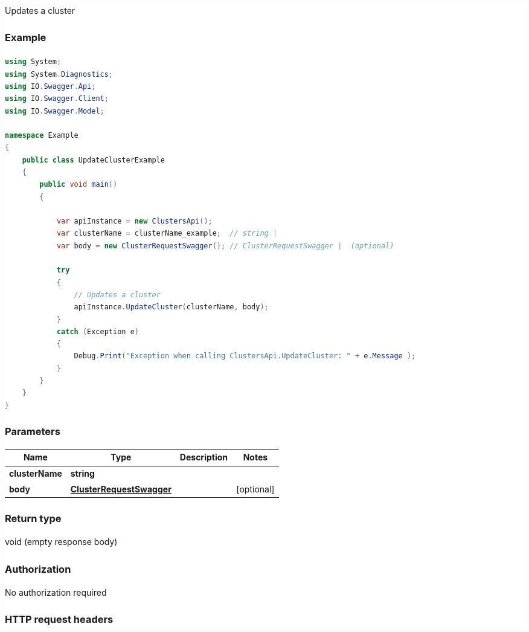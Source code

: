 Updates a cluster



### Example
```csharp
using System;
using System.Diagnostics;
using IO.Swagger.Api;
using IO.Swagger.Client;
using IO.Swagger.Model;

namespace Example
{
    public class UpdateClusterExample
    {
        public void main()
        {
            
            var apiInstance = new ClustersApi();
            var clusterName = clusterName_example;  // string | 
            var body = new ClusterRequestSwagger(); // ClusterRequestSwagger |  (optional) 

            try
            {
                // Updates a cluster
                apiInstance.UpdateCluster(clusterName, body);
            }
            catch (Exception e)
            {
                Debug.Print("Exception when calling ClustersApi.UpdateCluster: " + e.Message );
            }
        }
    }
}
```

### Parameters

Name | Type | Description  | Notes
------------- | ------------- | ------------- | -------------
 **clusterName** | **string**|  | 
 **body** | [**ClusterRequestSwagger**](ClusterRequestSwagger.md)|  | [optional] 

### Return type

void (empty response body)

### Authorization

No authorization required

### HTTP request headers
